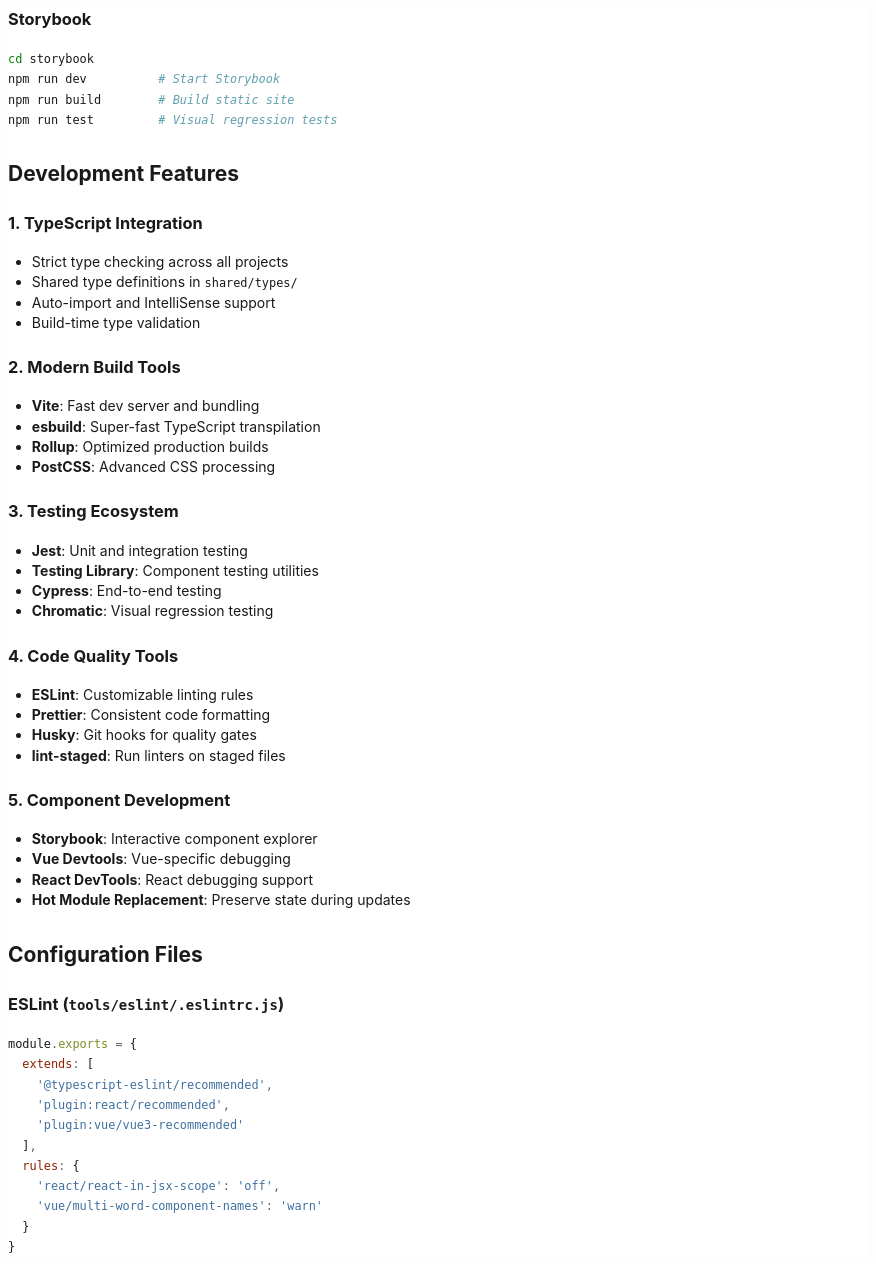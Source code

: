 ### Storybook
```bash
cd storybook
npm run dev          # Start Storybook
npm run build        # Build static site
npm run test         # Visual regression tests
```

## Development Features

### 1. TypeScript Integration
- Strict type checking across all projects
- Shared type definitions in `shared/types/`
- Auto-import and IntelliSense support
- Build-time type validation

### 2. Modern Build Tools
- **Vite**: Fast dev server and bundling
- **esbuild**: Super-fast TypeScript transpilation
- **Rollup**: Optimized production builds
- **PostCSS**: Advanced CSS processing

### 3. Testing Ecosystem
- **Jest**: Unit and integration testing
- **Testing Library**: Component testing utilities
- **Cypress**: End-to-end testing
- **Chromatic**: Visual regression testing

### 4. Code Quality Tools
- **ESLint**: Customizable linting rules
- **Prettier**: Consistent code formatting
- **Husky**: Git hooks for quality gates
- **lint-staged**: Run linters on staged files

### 5. Component Development
- **Storybook**: Interactive component explorer
- **Vue Devtools**: Vue-specific debugging
- **React DevTools**: React debugging support
- **Hot Module Replacement**: Preserve state during updates

## Configuration Files

### ESLint (`tools/eslint/.eslintrc.js`)
```javascript
module.exports = {
  extends: [
    '@typescript-eslint/recommended',
    'plugin:react/recommended',
    'plugin:vue/vue3-recommended'
  ],
  rules: {
    'react/react-in-jsx-scope': 'off',
    'vue/multi-word-component-names': 'warn'
  }
}
```
